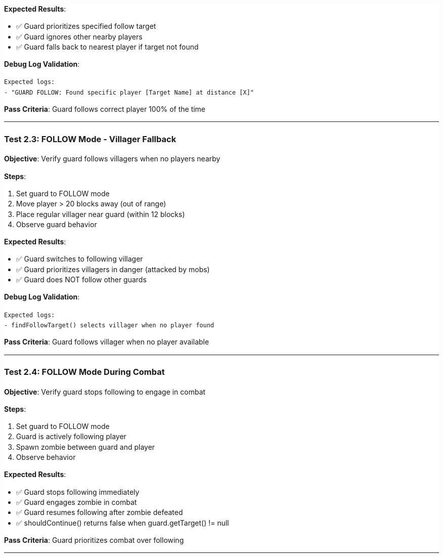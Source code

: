 **Expected Results**:
- ✅ Guard prioritizes specified follow target
- ✅ Guard ignores other nearby players
- ✅ Guard falls back to nearest player if target not found

**Debug Log Validation**:
```
Expected logs:
- "GUARD FOLLOW: Found specific player [Target Name] at distance [X]"
```

**Pass Criteria**: Guard follows correct player 100% of the time

---

### Test 2.3: FOLLOW Mode - Villager Fallback
**Objective**: Verify guard follows villagers when no players nearby

**Steps**:
1. Set guard to FOLLOW mode
2. Move player > 20 blocks away (out of range)
3. Place regular villager near guard (within 12 blocks)
4. Observe guard behavior

**Expected Results**:
- ✅ Guard switches to following villager
- ✅ Guard prioritizes villagers in danger (attacked by mobs)
- ✅ Guard does NOT follow other guards

**Debug Log Validation**:
```
Expected logs:
- findFollowTarget() selects villager when no player found
```

**Pass Criteria**: Guard follows villager when no player available

---

### Test 2.4: FOLLOW Mode During Combat
**Objective**: Verify guard stops following to engage in combat

**Steps**:
1. Set guard to FOLLOW mode
2. Guard is actively following player
3. Spawn zombie between guard and player
4. Observe behavior

**Expected Results**:
- ✅ Guard stops following immediately
- ✅ Guard engages zombie in combat
- ✅ Guard resumes following after zombie defeated
- ✅ shouldContinue() returns false when guard.getTarget() != null

**Pass Criteria**: Guard prioritizes combat over following

---